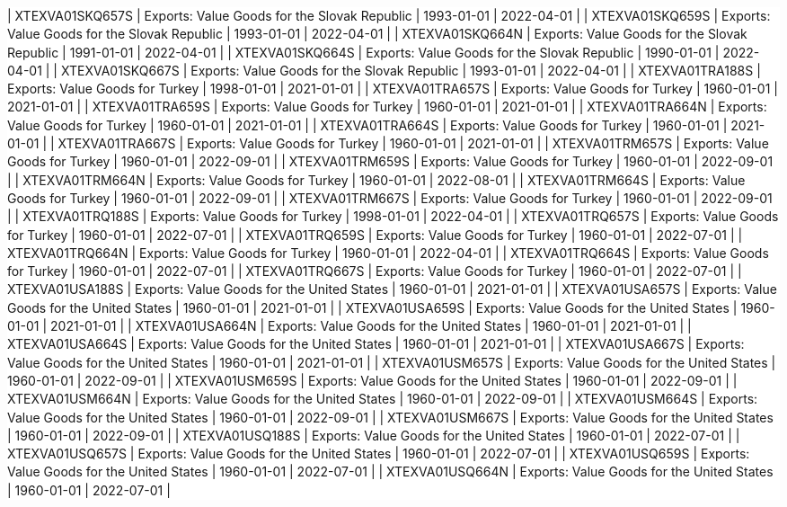 | XTEXVA01SKQ657S | Exports: Value Goods for the Slovak Republic                                            | 1993-01-01          | 2022-04-01        |
| XTEXVA01SKQ659S | Exports: Value Goods for the Slovak Republic                                            | 1993-01-01          | 2022-04-01        |
| XTEXVA01SKQ664N | Exports: Value Goods for the Slovak Republic                                            | 1991-01-01          | 2022-04-01        |
| XTEXVA01SKQ664S | Exports: Value Goods for the Slovak Republic                                            | 1990-01-01          | 2022-04-01        |
| XTEXVA01SKQ667S | Exports: Value Goods for the Slovak Republic                                            | 1993-01-01          | 2022-04-01        |
| XTEXVA01TRA188S | Exports: Value Goods for Turkey                                                         | 1998-01-01          | 2021-01-01        |
| XTEXVA01TRA657S | Exports: Value Goods for Turkey                                                         | 1960-01-01          | 2021-01-01        |
| XTEXVA01TRA659S | Exports: Value Goods for Turkey                                                         | 1960-01-01          | 2021-01-01        |
| XTEXVA01TRA664N | Exports: Value Goods for Turkey                                                         | 1960-01-01          | 2021-01-01        |
| XTEXVA01TRA664S | Exports: Value Goods for Turkey                                                         | 1960-01-01          | 2021-01-01        |
| XTEXVA01TRA667S | Exports: Value Goods for Turkey                                                         | 1960-01-01          | 2021-01-01        |
| XTEXVA01TRM657S | Exports: Value Goods for Turkey                                                         | 1960-01-01          | 2022-09-01        |
| XTEXVA01TRM659S | Exports: Value Goods for Turkey                                                         | 1960-01-01          | 2022-09-01        |
| XTEXVA01TRM664N | Exports: Value Goods for Turkey                                                         | 1960-01-01          | 2022-08-01        |
| XTEXVA01TRM664S | Exports: Value Goods for Turkey                                                         | 1960-01-01          | 2022-09-01        |
| XTEXVA01TRM667S | Exports: Value Goods for Turkey                                                         | 1960-01-01          | 2022-09-01        |
| XTEXVA01TRQ188S | Exports: Value Goods for Turkey                                                         | 1998-01-01          | 2022-04-01        |
| XTEXVA01TRQ657S | Exports: Value Goods for Turkey                                                         | 1960-01-01          | 2022-07-01        |
| XTEXVA01TRQ659S | Exports: Value Goods for Turkey                                                         | 1960-01-01          | 2022-07-01        |
| XTEXVA01TRQ664N | Exports: Value Goods for Turkey                                                         | 1960-01-01          | 2022-04-01        |
| XTEXVA01TRQ664S | Exports: Value Goods for Turkey                                                         | 1960-01-01          | 2022-07-01        |
| XTEXVA01TRQ667S | Exports: Value Goods for Turkey                                                         | 1960-01-01          | 2022-07-01        |
| XTEXVA01USA188S | Exports: Value Goods for the United States                                              | 1960-01-01          | 2021-01-01        |
| XTEXVA01USA657S | Exports: Value Goods for the United States                                              | 1960-01-01          | 2021-01-01        |
| XTEXVA01USA659S | Exports: Value Goods for the United States                                              | 1960-01-01          | 2021-01-01        |
| XTEXVA01USA664N | Exports: Value Goods for the United States                                              | 1960-01-01          | 2021-01-01        |
| XTEXVA01USA664S | Exports: Value Goods for the United States                                              | 1960-01-01          | 2021-01-01        |
| XTEXVA01USA667S | Exports: Value Goods for the United States                                              | 1960-01-01          | 2021-01-01        |
| XTEXVA01USM657S | Exports: Value Goods for the United States                                              | 1960-01-01          | 2022-09-01        |
| XTEXVA01USM659S | Exports: Value Goods for the United States                                              | 1960-01-01          | 2022-09-01        |
| XTEXVA01USM664N | Exports: Value Goods for the United States                                              | 1960-01-01          | 2022-09-01        |
| XTEXVA01USM664S | Exports: Value Goods for the United States                                              | 1960-01-01          | 2022-09-01        |
| XTEXVA01USM667S | Exports: Value Goods for the United States                                              | 1960-01-01          | 2022-09-01        |
| XTEXVA01USQ188S | Exports: Value Goods for the United States                                              | 1960-01-01          | 2022-07-01        |
| XTEXVA01USQ657S | Exports: Value Goods for the United States                                              | 1960-01-01          | 2022-07-01        |
| XTEXVA01USQ659S | Exports: Value Goods for the United States                                              | 1960-01-01          | 2022-07-01        |
| XTEXVA01USQ664N | Exports: Value Goods for the United States                                              | 1960-01-01          | 2022-07-01        |